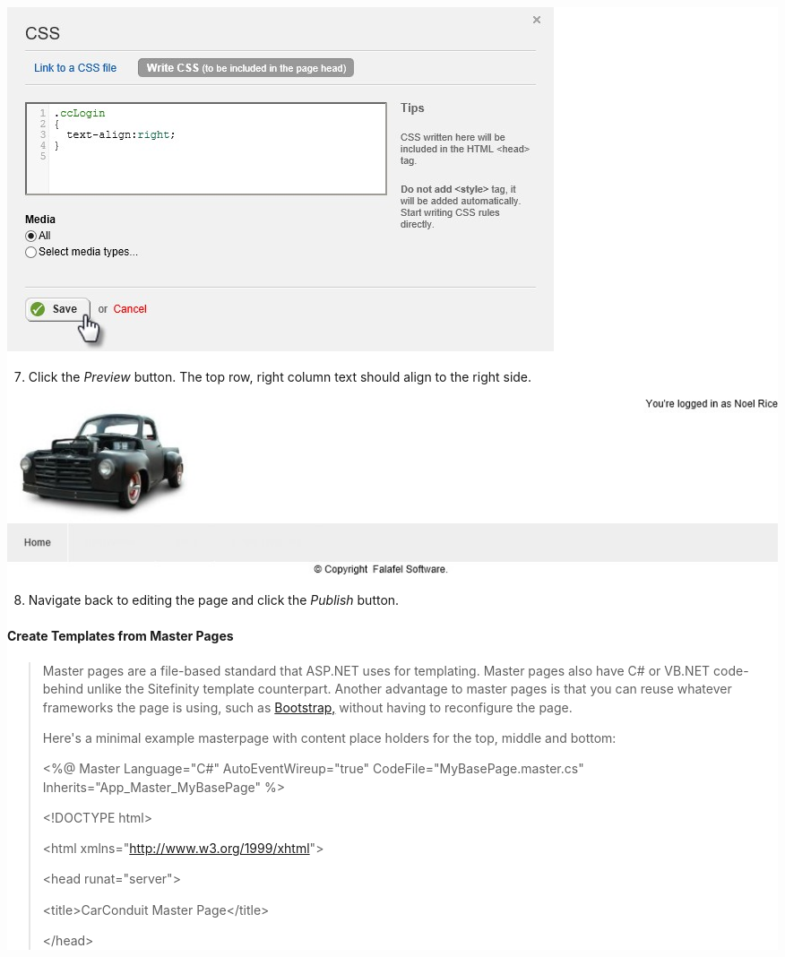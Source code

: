 ![](../media/image310.jpeg)

7.  Click the *Preview* button. The top row, right column text should
    align to the right side.

![](../media/image311.jpeg)

8.  Navigate back to editing the page and click the *Publish* button.

#### Create Templates from Master Pages

> Master pages are a file-based standard that ASP.NET uses for
> templating. Master pages also have C\# or VB.NET code-behind unlike
> the Sitefinity template counterpart. Another advantage to master pages
> is that you can reuse whatever frameworks the page is using, such as
> [Bootstrap,](http://getbootstrap.com/) without having to reconfigure
> the page.
>
> Here's a minimal example masterpage with content place holders for the
> top, middle and bottom:
>
> \<%@ Master Language=\"C\#\" AutoEventWireup=\"true\"
> CodeFile=\"MyBasePage.master.cs\" Inherits=\"App\_Master\_MyBasePage\"
> %\>
>
> \<!DOCTYPE html\>
>
> \<html xmlns=\"<http://www.w3.org/1999/xhtml>\"\>
>
> \<head runat=\"server\"\>
>
> \<title\>CarConduit Master Page\</title\>
>
> \</head\>
>
